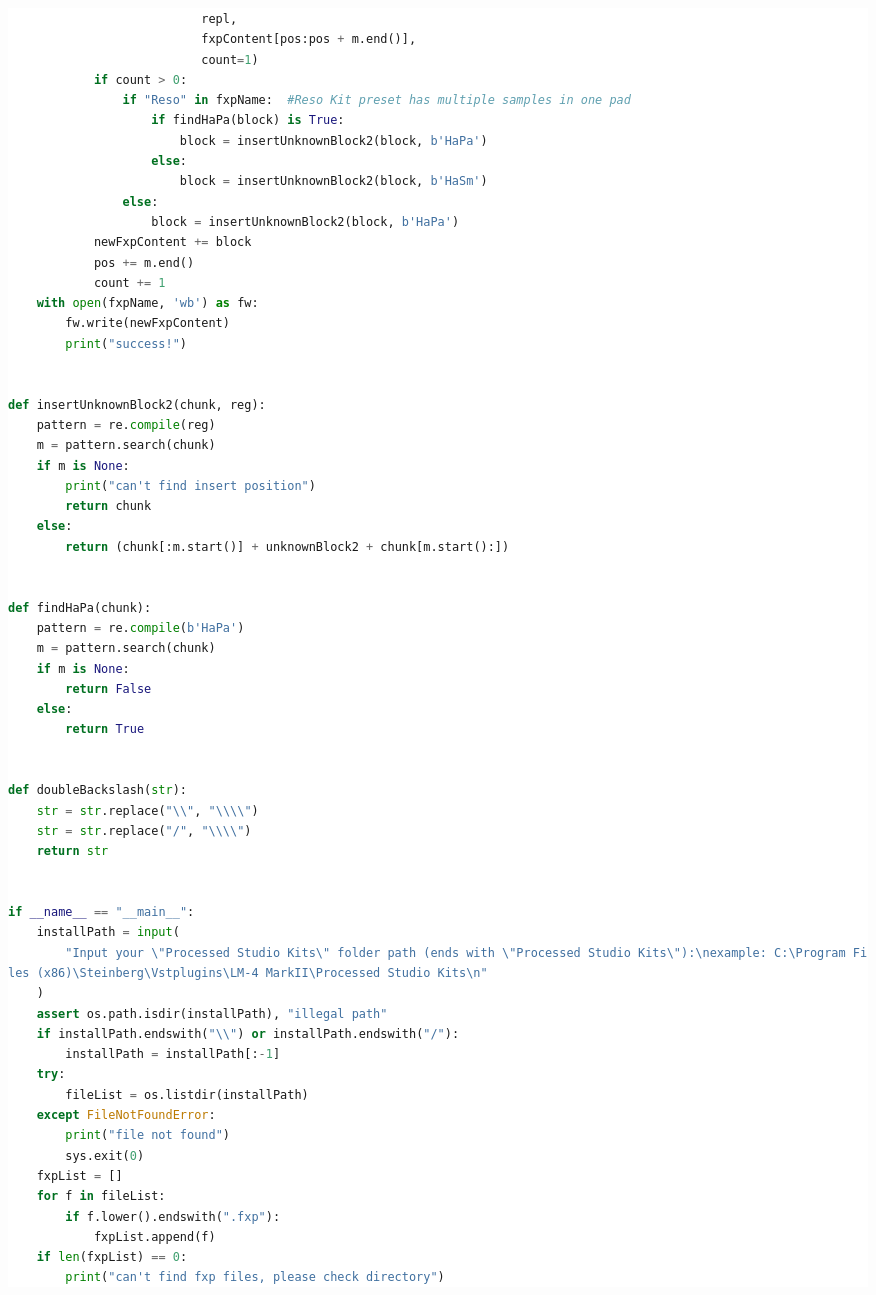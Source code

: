 ```python
                           repl,
                           fxpContent[pos:pos + m.end()],
                           count=1)
            if count > 0:
                if "Reso" in fxpName:  #Reso Kit preset has multiple samples in one pad
                    if findHaPa(block) is True:
                        block = insertUnknownBlock2(block, b'HaPa')
                    else:
                        block = insertUnknownBlock2(block, b'HaSm')
                else:
                    block = insertUnknownBlock2(block, b'HaPa')
            newFxpContent += block
            pos += m.end()
            count += 1
    with open(fxpName, 'wb') as fw:
        fw.write(newFxpContent)
        print("success!")


def insertUnknownBlock2(chunk, reg):
    pattern = re.compile(reg)
    m = pattern.search(chunk)
    if m is None:
        print("can't find insert position")
        return chunk
    else:
        return (chunk[:m.start()] + unknownBlock2 + chunk[m.start():])


def findHaPa(chunk):
    pattern = re.compile(b'HaPa')
    m = pattern.search(chunk)
    if m is None:
        return False
    else:
        return True


def doubleBackslash(str):
    str = str.replace("\\", "\\\\")
    str = str.replace("/", "\\\\")
    return str


if __name__ == "__main__":
    installPath = input(
        "Input your \"Processed Studio Kits\" folder path (ends with \"Processed Studio Kits\"):\nexample: C:\Program Files (x86)\Steinberg\Vstplugins\LM-4 MarkII\Processed Studio Kits\n"
    )
    assert os.path.isdir(installPath), "illegal path"
    if installPath.endswith("\\") or installPath.endswith("/"):
        installPath = installPath[:-1]
    try:
        fileList = os.listdir(installPath)
    except FileNotFoundError:
        print("file not found")
        sys.exit(0)
    fxpList = []
    for f in fileList:
        if f.lower().endswith(".fxp"):
            fxpList.append(f)
    if len(fxpList) == 0:
        print("can't find fxp files, please check directory")
```